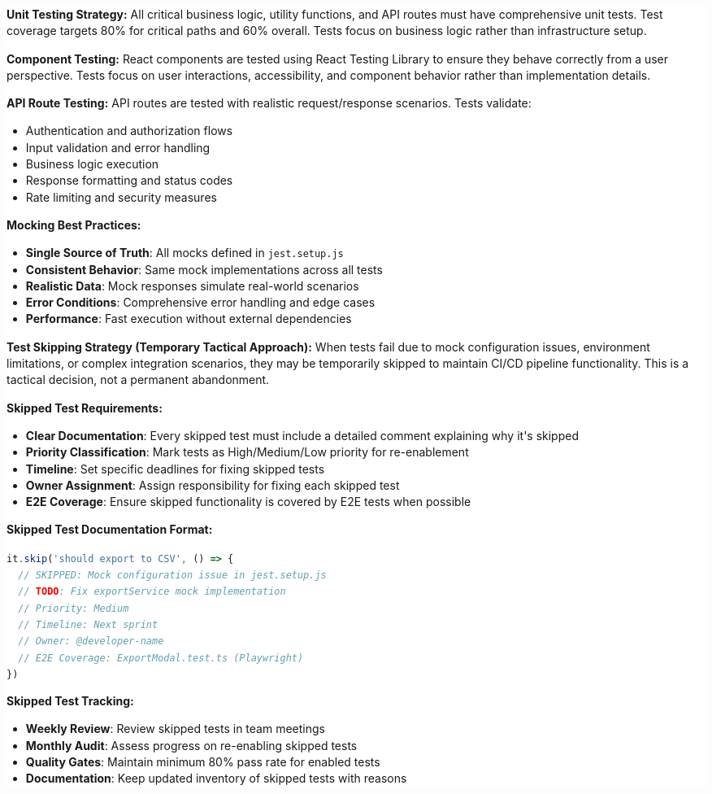 **Unit Testing Strategy:**
All critical business logic, utility functions, and API routes must have comprehensive unit tests. Test coverage targets 80% for critical paths and 60% overall. Tests focus on business logic rather than infrastructure setup.

**Component Testing:**
React components are tested using React Testing Library to ensure they behave correctly from a user perspective. Tests focus on user interactions, accessibility, and component behavior rather than implementation details.

**API Route Testing:**
API routes are tested with realistic request/response scenarios. Tests validate:
- Authentication and authorization flows
- Input validation and error handling
- Business logic execution
- Response formatting and status codes
- Rate limiting and security measures

**Mocking Best Practices:**
- **Single Source of Truth**: All mocks defined in `jest.setup.js`
- **Consistent Behavior**: Same mock implementations across all tests
- **Realistic Data**: Mock responses simulate real-world scenarios
- **Error Conditions**: Comprehensive error handling and edge cases
- **Performance**: Fast execution without external dependencies

**Test Skipping Strategy (Temporary Tactical Approach):**
When tests fail due to mock configuration issues, environment limitations, or complex integration scenarios, they may be temporarily skipped to maintain CI/CD pipeline functionality. This is a tactical decision, not a permanent abandonment.

**Skipped Test Requirements:**
- **Clear Documentation**: Every skipped test must include a detailed comment explaining why it's skipped
- **Priority Classification**: Mark tests as High/Medium/Low priority for re-enablement
- **Timeline**: Set specific deadlines for fixing skipped tests
- **Owner Assignment**: Assign responsibility for fixing each skipped test
- **E2E Coverage**: Ensure skipped functionality is covered by E2E tests when possible

**Skipped Test Documentation Format:**
```javascript
it.skip('should export to CSV', () => {
  // SKIPPED: Mock configuration issue in jest.setup.js
  // TODO: Fix exportService mock implementation
  // Priority: Medium
  // Timeline: Next sprint
  // Owner: @developer-name
  // E2E Coverage: ExportModal.test.ts (Playwright)
})
```

**Skipped Test Tracking:**
- **Weekly Review**: Review skipped tests in team meetings
- **Monthly Audit**: Assess progress on re-enabling skipped tests
- **Quality Gates**: Maintain minimum 80% pass rate for enabled tests
- **Documentation**: Keep updated inventory of skipped tests with reasons

